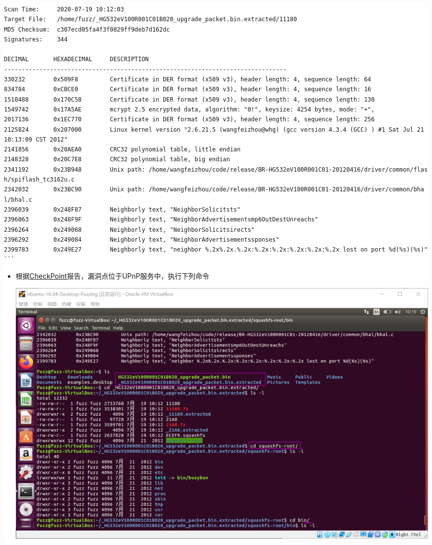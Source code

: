 
    Scan Time:     2020-07-19 10:12:03
    Target File:   /home/fuzz/_HG532eV100R001C01B020_upgrade_packet.bin.extracted/11180
    MD5 Checksum:  c307ecd05fa4f3f0829ff9deb7d162dc
    Signatures:    344

    DECIMAL       HEXADECIMAL     DESCRIPTION
    --------------------------------------------------------------------------------
    330232        0x509F8         Certificate in DER format (x509 v3), header length: 4, sequence length: 64
    834784        0xCBCE0         Certificate in DER format (x509 v3), header length: 4, sequence length: 16
    1510488       0x170C58        Certificate in DER format (x509 v3), header length: 4, sequence length: 130
    1549742       0x17A5AE        mcrypt 2.5 encrypted data, algorithm: "0!", keysize: 4254 bytes, mode: "+",
    2017136       0x1EC770        Certificate in DER format (x509 v3), header length: 4, sequence length: 256
    2125824       0x207000        Linux kernel version "2.6.21.5 (wangfeizhou@whg) (gcc version 4.3.4 (GCC) ) #1 Sat Jul 21 10:13:09 CST 2012"
    2141856       0x20AEA0        CRC32 polynomial table, little endian
    2148328       0x20C7E8        CRC32 polynomial table, big endian
    2341192       0x23B948        Unix path: /home/wangfeizhou/code/release/BR-HG532eV100R001C01-20120416/driver/common/flash/spiflash_tc3162u.c
    2342032       0x23BC90        Unix path: /home/wangfeizhou/code/release/BR-HG532eV100R001C01-20120416/driver/common/bhal/bhal.c
    2396039       0x248F87        Neighborly text, "NeighborSolicitsts"
    2396063       0x248F9F        Neighborly text, "NeighborAdvertisementsmp6OutDestUnreachs"
    2396264       0x249068        Neighborly text, "NeighborSolicitsirects"
    2396292       0x249084        Neighborly text, "NeighborAdvertisementssponses"
    2399783       0x249E27        Neighborly text, "neighbor %.2x%.2x.%.2x:%.2x:%.2x:%.2x:%.2x:%.2x lost on port %d(%s)(%s)"
    ```
- 根据[CheckPoint](https://research.checkpoint.com/2017/good-zero-day-skiddie/)报告，漏洞点位于UPnP服务中，执行下列命令
  
  <img src="./img/findupnp.png">
